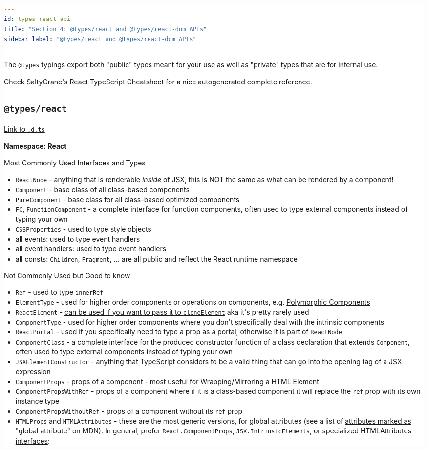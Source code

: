 ```yaml
---
id: types_react_api
title: "Section 4: @types/react and @types/react-dom APIs"
sidebar_label: "@types/react and @types/react-dom APIs"
---
```


The `@types` typings export both "public" types meant for your use as well as "private" types that are for internal use.

Check [SaltyCrane's React TypeScript Cheatsheet](https://github.com/saltycrane/typescript-cheatsheet) for a nice autogenerated complete reference.

## `@types/react`

[Link to `.d.ts`](https://github.com/DefinitelyTyped/DefinitelyTyped/blob/master/types/react/index.d.ts)

**Namespace: React**

Most Commonly Used Interfaces and Types

- `ReactNode` - anything that is renderable _inside_ of JSX, this is NOT the same as what can be rendered by a component!
- `Component` - base class of all class-based components
- `PureComponent` - base class for all class-based optimized components
- `FC`, `FunctionComponent` - a complete interface for function components, often used to type external components instead of typing your own
- `CSSProperties` - used to type style objects
- all events: used to type event handlers
- all event handlers: used to type event handlers
- all consts: `Children`, `Fragment`, ... are all public and reflect the React runtime namespace

Not Commonly Used but Good to know

- `Ref` - used to type `innerRef`
- `ElementType` - used for higher order components or operations on components, e.g. [Polymorphic Components](https://react-typescript-cheatsheet.netlify.app/docs/advanced/patterns_by_usecase#polymorphic-components)
- `ReactElement` - [can be used if you want to pass it to `cloneElement`](https://www.reddit.com/r/reactjs/comments/ia8sdi/any_other_typescript_users_constantly_confused/g1npahe/) aka it's pretty rarely used
- `ComponentType` - used for higher order components where you don't specifically deal with the intrinsic components
- `ReactPortal` - used if you specifically need to type a prop as a portal, otherwise it is part of `ReactNode`
- `ComponentClass` - a complete interface for the produced constructor function of a class declaration that extends `Component`, often used to type external components instead of typing your own
- `JSXElementConstructor` - anything that TypeScript considers to be a valid thing that can go into the opening tag of a JSX expression
- `ComponentProps` - props of a component - most useful for [Wrapping/Mirroring a HTML Element](https://react-typescript-cheatsheet.netlify.app/docs/advanced/patterns_by_usecase#wrappingmirroring-a-html-element)
- `ComponentPropsWithRef` - props of a component where if it is a class-based component it will replace the `ref` prop with its own instance type
- `ComponentPropsWithoutRef` - props of a component without its `ref` prop
- `HTMLProps` and `HTMLAttributes` - these are the most generic versions, for global attributes (see a list of [attributes marked as "global attribute" on MDN](https://developer.mozilla.org/en-US/docs/Web/HTML/Attributes)). In general, prefer `React.ComponentProps`, `JSX.IntrinsicElements`, or [specialized HTMLAttributes interfaces](https://github.com/DefinitelyTyped/DefinitelyTyped/blob/a2aa0406e7bf269eef01292fcb2b24dee89a7d2b/types/react/index.d.ts#L1914-L2625):
